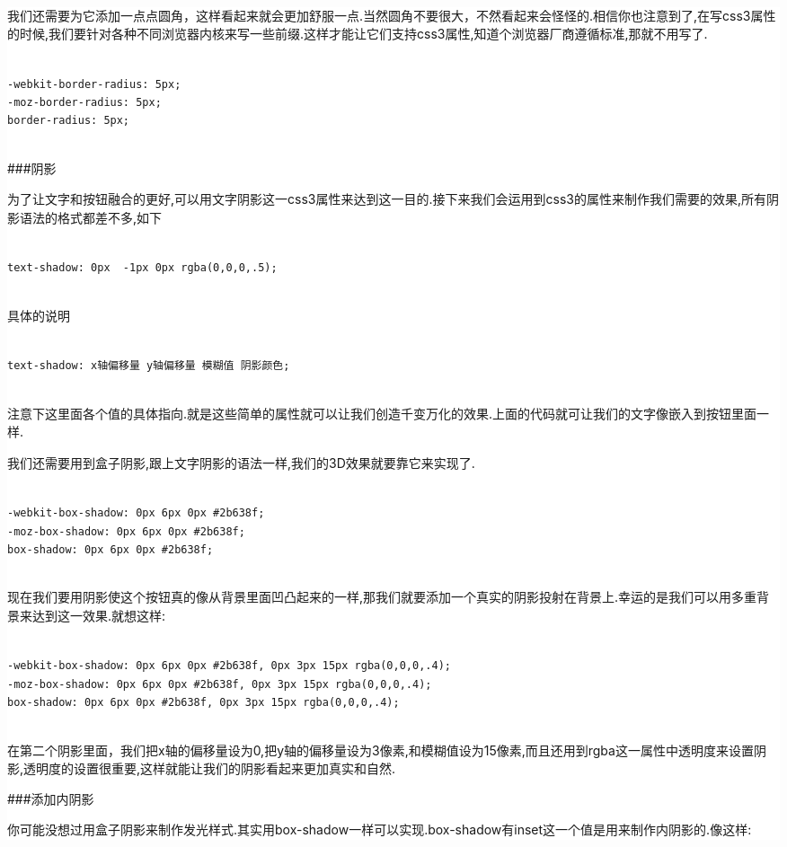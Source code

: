 我们还需要为它添加一点点圆角，这样看起来就会更加舒服一点.当然圆角不要很大，不然看起来会怪怪的.相信你也注意到了,在写css3属性的时候,我们要针对各种不同浏览器内核来写一些前缀.这样才能让它们支持css3属性,知道个浏览器厂商遵循标准,那就不用写了.

<pre>
<code>
-webkit-border-radius: 5px;
-moz-border-radius: 5px;
border-radius: 5px;
</code>
</pre>

###阴影

为了让文字和按钮融合的更好,可以用文字阴影这一css3属性来达到这一目的.接下来我们会运用到css3的属性来制作我们需要的效果,所有阴影语法的格式都差不多,如下

<pre>
<code>
text-shadow: 0px  -1px 0px rgba(0,0,0,.5);
</code>
</pre>

具体的说明

<pre>
<code>
text-shadow: x轴偏移量 y轴偏移量 模糊值 阴影颜色;
</code>
</pre>


注意下这里面各个值的具体指向.就是这些简单的属性就可以让我们创造千变万化的效果.上面的代码就可让我们的文字像嵌入到按钮里面一样.

我们还需要用到盒子阴影,跟上文字阴影的语法一样,我们的3D效果就要靠它来实现了.

<pre>
<code>
-webkit-box-shadow: 0px 6px 0px #2b638f;
-moz-box-shadow: 0px 6px 0px #2b638f;
box-shadow: 0px 6px 0px #2b638f;
</code>
</pre>

现在我们要用阴影使这个按钮真的像从背景里面凹凸起来的一样,那我们就要添加一个真实的阴影投射在背景上.幸运的是我们可以用多重背景来达到这一效果.就想这样:

<pre>
<code>
-webkit-box-shadow: 0px 6px 0px #2b638f, 0px 3px 15px rgba(0,0,0,.4);
-moz-box-shadow: 0px 6px 0px #2b638f, 0px 3px 15px rgba(0,0,0,.4);
box-shadow: 0px 6px 0px #2b638f, 0px 3px 15px rgba(0,0,0,.4);
</code>
</pre>

在第二个阴影里面，我们把x轴的偏移量设为0,把y轴的偏移量设为3像素,和模糊值设为15像素,而且还用到rgba这一属性中透明度来设置阴影,透明度的设置很重要,这样就能让我们的阴影看起来更加真实和自然.

###添加内阴影

你可能没想过用盒子阴影来制作发光样式.其实用box-shadow一样可以实现.box-shadow有inset这一个值是用来制作内阴影的.像这样:

